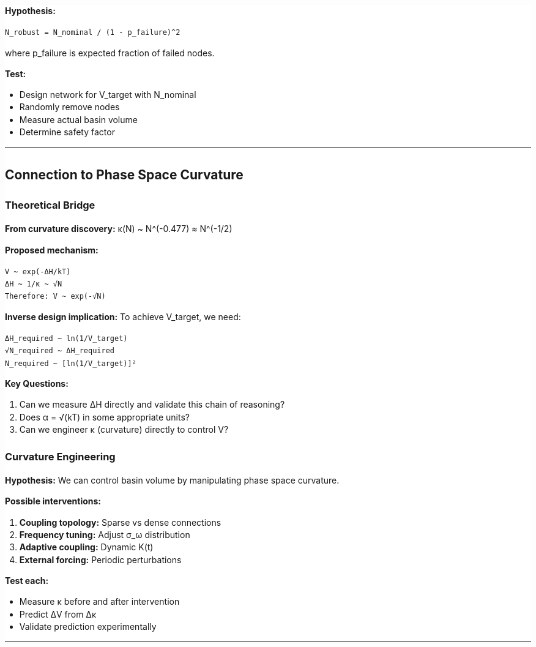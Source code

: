 **Hypothesis:**
```
N_robust = N_nominal / (1 - p_failure)^2
```
where p_failure is expected fraction of failed nodes.

**Test:**
- Design network for V_target with N_nominal
- Randomly remove nodes
- Measure actual basin volume
- Determine safety factor

---

## Connection to Phase Space Curvature

### Theoretical Bridge

**From curvature discovery:** κ(N) ~ N^(-0.477) ≈ N^(-1/2)

**Proposed mechanism:**
```
V ~ exp(-ΔH/kT)
ΔH ~ 1/κ ~ √N
Therefore: V ~ exp(-√N)
```

**Inverse design implication:**
To achieve V_target, we need:
```
ΔH_required ~ ln(1/V_target)
√N_required ~ ΔH_required
N_required ~ [ln(1/V_target)]²
```

**Key Questions:**
1. Can we measure ΔH directly and validate this chain of reasoning?
2. Does α = √(kT) in some appropriate units?
3. Can we engineer κ (curvature) directly to control V?

### Curvature Engineering

**Hypothesis:** We can control basin volume by manipulating phase space curvature.

**Possible interventions:**
1. **Coupling topology:** Sparse vs dense connections
2. **Frequency tuning:** Adjust σ_ω distribution
3. **Adaptive coupling:** Dynamic K(t)
4. **External forcing:** Periodic perturbations

**Test each:**
- Measure κ before and after intervention
- Predict ΔV from Δκ
- Validate prediction experimentally

---
